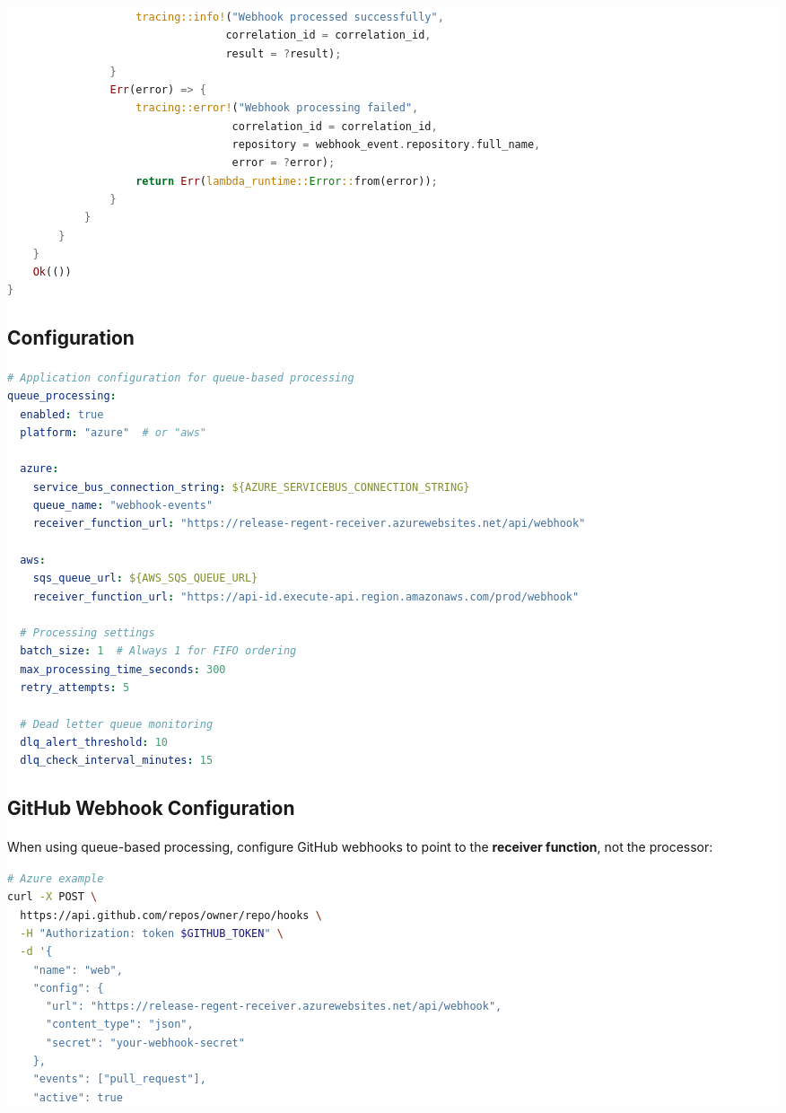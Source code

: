 ```rust
                    tracing::info!("Webhook processed successfully",
                                  correlation_id = correlation_id,
                                  result = ?result);
                }
                Err(error) => {
                    tracing::error!("Webhook processing failed",
                                   correlation_id = correlation_id,
                                   repository = webhook_event.repository.full_name,
                                   error = ?error);
                    return Err(lambda_runtime::Error::from(error));
                }
            }
        }
    }
    Ok(())
}
```

## Configuration

```yaml
# Application configuration for queue-based processing
queue_processing:
  enabled: true
  platform: "azure"  # or "aws"

  azure:
    service_bus_connection_string: ${AZURE_SERVICEBUS_CONNECTION_STRING}
    queue_name: "webhook-events"
    receiver_function_url: "https://release-regent-receiver.azurewebsites.net/api/webhook"

  aws:
    sqs_queue_url: ${AWS_SQS_QUEUE_URL}
    receiver_function_url: "https://api-id.execute-api.region.amazonaws.com/prod/webhook"

  # Processing settings
  batch_size: 1  # Always 1 for FIFO ordering
  max_processing_time_seconds: 300
  retry_attempts: 5

  # Dead letter queue monitoring
  dlq_alert_threshold: 10
  dlq_check_interval_minutes: 15
```

## GitHub Webhook Configuration

When using queue-based processing, configure GitHub webhooks to point to the **receiver function**, not the processor:

```bash
# Azure example
curl -X POST \
  https://api.github.com/repos/owner/repo/hooks \
  -H "Authorization: token $GITHUB_TOKEN" \
  -d '{
    "name": "web",
    "config": {
      "url": "https://release-regent-receiver.azurewebsites.net/api/webhook",
      "content_type": "json",
      "secret": "your-webhook-secret"
    },
    "events": ["pull_request"],
    "active": true
```